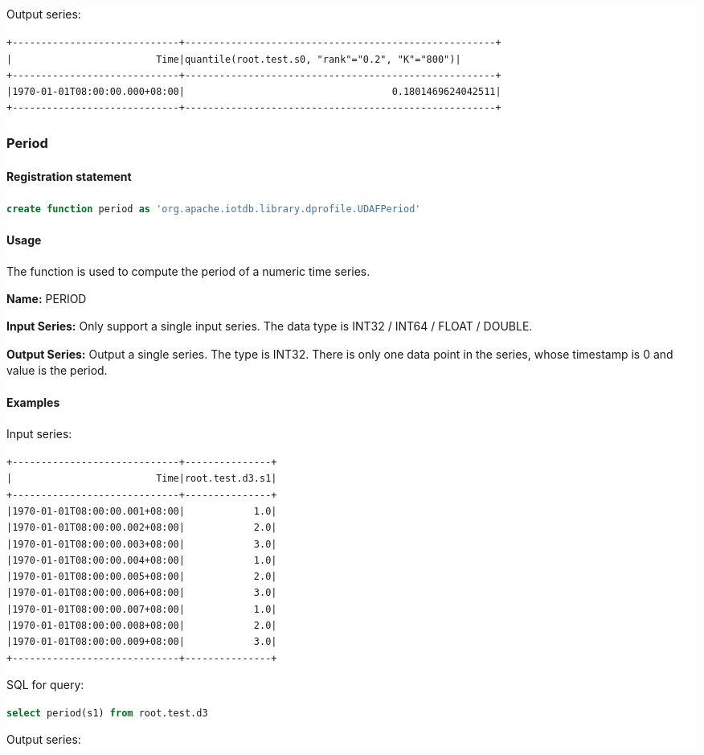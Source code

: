 Output series:

```
+-----------------------------+------------------------------------------------------+
|                         Time|quantile(root.test.s0, "rank"="0.2", "K"="800")|
+-----------------------------+------------------------------------------------------+
|1970-01-01T08:00:00.000+08:00|                                    0.1801469624042511|
+-----------------------------+------------------------------------------------------+
```

### Period

#### Registration statement

```sql
create function period as 'org.apache.iotdb.library.dprofile.UDAFPeriod'
```

#### Usage

The function is used to compute the period of a numeric time series.

**Name:** PERIOD

**Input Series:** Only support a single input series. The data type is INT32 / INT64 / FLOAT / DOUBLE.

**Output Series:** Output a single series. The type is INT32. There is only one data point in the series, whose timestamp is 0 and value is the period.

#### Examples

Input series:


```
+-----------------------------+---------------+
|                         Time|root.test.d3.s1|
+-----------------------------+---------------+
|1970-01-01T08:00:00.001+08:00|            1.0|
|1970-01-01T08:00:00.002+08:00|            2.0|
|1970-01-01T08:00:00.003+08:00|            3.0|
|1970-01-01T08:00:00.004+08:00|            1.0|
|1970-01-01T08:00:00.005+08:00|            2.0|
|1970-01-01T08:00:00.006+08:00|            3.0|
|1970-01-01T08:00:00.007+08:00|            1.0|
|1970-01-01T08:00:00.008+08:00|            2.0|
|1970-01-01T08:00:00.009+08:00|            3.0|
+-----------------------------+---------------+
```

SQL for query:

```sql
select period(s1) from root.test.d3
```

Output series:
